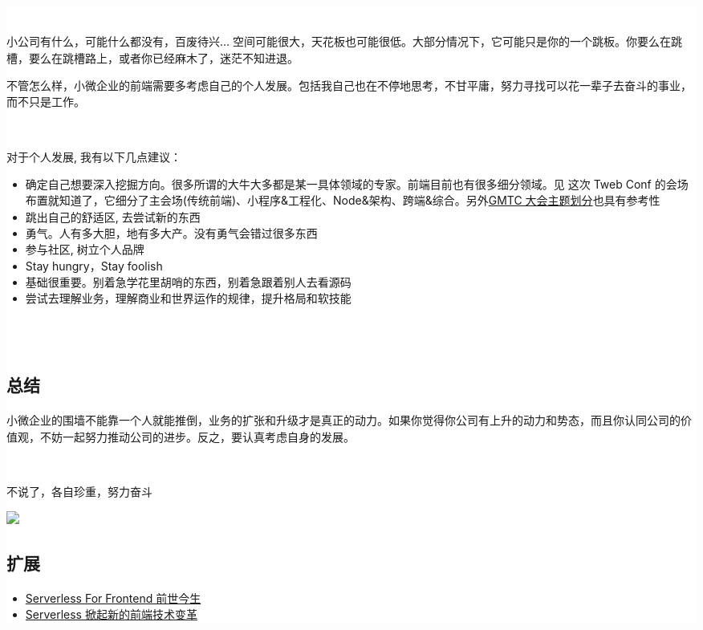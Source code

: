 <br>

小公司有什么，可能什么都没有，百废待兴... 空间可能很大，天花板也可能很低。大部分情况下，它可能只是你的一个跳板。你要么在跳槽，要么在跳槽路上，或者你已经麻木了，迷茫不知进退。

不管怎么样，小微企业的前端需要多考虑自己的个人发展。包括我自己也在不停地思考，不甘平庸，努力寻找可以花一辈子去奋斗的事业，而不只是工作。

<br>

对于个人发展, 我有以下几点建议：

- 确定自己想要深入挖掘方向。很多所谓的大牛大多都是某一具体领域的专家。前端目前也有很多细分领域。见 这次 Tweb Conf 的会场布置就知道了，它细分了主会场(传统前端)、小程序&工程化、Node&架构、跨端&综合。另外[GMTC 大会主题划分](https://gmtc.infoq.cn/2019/shenzhen/)也具有参考性
- 跳出自己的舒适区, 去尝试新的东西
- 勇气。人有多大胆，地有多大产。没有勇气会错过很多东西
- 参与社区, 树立个人品牌
- Stay hungry，Stay foolish
- 基础很重要。别着急学花里胡哨的东西，别着急跟着别人去看源码
- 尝试去理解业务，理解商业和世界运作的规律，提升格局和软技能

<br>
<br>

## 总结

小微企业的围墙不能靠一个人就能推倒，业务的扩张和升级才是真正的动力。如果你觉得你公司有上升的动力和势态，而且你认同公司的价值观，不妨一起努力推动公司的进步。反之，要认真考虑自身的发展。

<br>

不说了，各自珍重，努力奋斗

![](https://bobi.ink/images/fe-load/hard-work.jpg)

## 扩展

- [Serverless For Frontend 前世今生](https://zhuanlan.zhihu.com/p/77095720)
- [Serverless 掀起新的前端技术变革](https://zhuanlan.zhihu.com/p/65914436)
